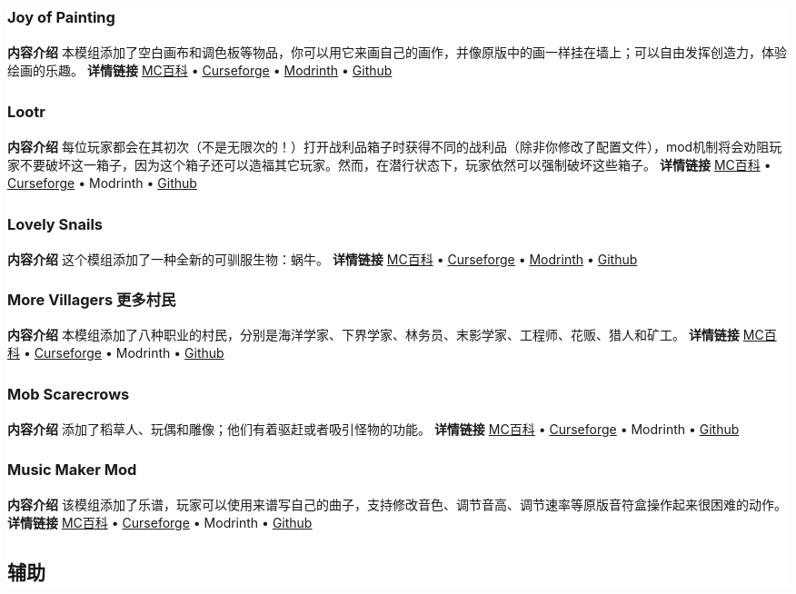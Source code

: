 ### Joy of Painting

**内容介绍**
本模组添加了空白画布和调色板等物品，你可以用它来画自己的画作，并像原版中的画一样挂在墙上；可以自由发挥创造力，体验绘画的乐趣。
**详情链接**
[MC百科](https://www.mcmod.cn/class/6934.html) • [Curseforge](https://www.curseforge.com/minecraft/mc-mods/joy-of-painting) • [Modrinth](https://modrinth.com/mod/joy-of-painting) • [Github](https://github.com/ercanserteli/xercamods)

### Lootr

**内容介绍**
每位玩家都会在其初次（不是无限次的！）打开战利品箱子时获得不同的战利品（除非你修改了配置文件），mod机制将会劝阻玩家不要破坏这一箱子，因为这个箱子还可以造福其它玩家。然而，在潜行状态下，玩家依然可以强制破坏这些箱子。
**详情链接**
[MC百科](https://www.mcmod.cn/class/2924.html) • [Curseforge](https://www.curseforge.com/minecraft/mc-mods/lootr-fabric) • Modrinth • [Github](https://github.com/noobanidus/lootr)

### Lovely Snails

**内容介绍**
这个模组添加了一种全新的可驯服生物：蜗牛。
**详情链接**
[MC百科](https://www.mcmod.cn/class/4140.html) • [Curseforge](https://www.curseforge.com/minecraft/mc-mods/lovely-snails) • [Modrinth](https://modrinth.com/mod/lovely_snails) • [Github](https://github.com/LambdAurora/lovely_snails)

### More Villagers 更多村民

**内容介绍**
本模组添加了八种职业的村民，分别是海洋学家、下界学家、林务员、末影学家、工程师、花贩、猎人和矿工。
**详情链接**
[MC百科](https://www.mcmod.cn/class/4435.html) • [Curseforge](https://www.curseforge.com/minecraft/mc-mods/more-villagers-fabric) • Modrinth • [Github](https://github.com/samedifferent/morevillagers)

### Mob Scarecrows

**内容介绍**
添加了稻草人、玩偶和雕像；他们有着驱赶或者吸引怪物的功能。
**详情链接**
[MC百科](https://www.mcmod.cn/class/6199.html) • [Curseforge](https://www.curseforge.com/minecraft/mc-mods/mob-scarecrows) • Modrinth • [Github](https://github.com/ArcanePigeon/MobScarecrow)

### Music Maker Mod

**内容介绍**
该模组添加了乐谱，玩家可以使用来谱写自己的曲子，支持修改音色、调节音高、调节速率等原版音符盒操作起来很困难的动作。
**详情链接**
[MC百科](https://www.mcmod.cn/class/4176.html) • [Curseforge](https://www.curseforge.com/minecraft/mc-mods/music-maker-mod) • Modrinth • [Github](https://github.com/ercanserteli/xercamods)

## 辅助
